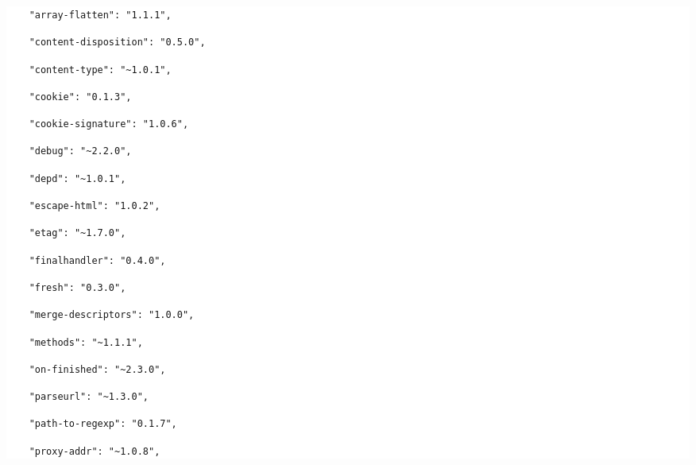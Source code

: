 ```
    "array-flatten": "1.1.1",
```

```
    "content-disposition": "0.5.0",
```

```
    "content-type": "~1.0.1",
```

```
    "cookie": "0.1.3",
```

```
    "cookie-signature": "1.0.6",
```

```
    "debug": "~2.2.0",
```

```
    "depd": "~1.0.1",
```

```
    "escape-html": "1.0.2",
```

```
    "etag": "~1.7.0",
```

```
    "finalhandler": "0.4.0",
```

```
    "fresh": "0.3.0",
```

```
    "merge-descriptors": "1.0.0",
```

```
    "methods": "~1.1.1",
```

```
    "on-finished": "~2.3.0",
```

```
    "parseurl": "~1.3.0",
```

```
    "path-to-regexp": "0.1.7",
```

```
    "proxy-addr": "~1.0.8",
```
